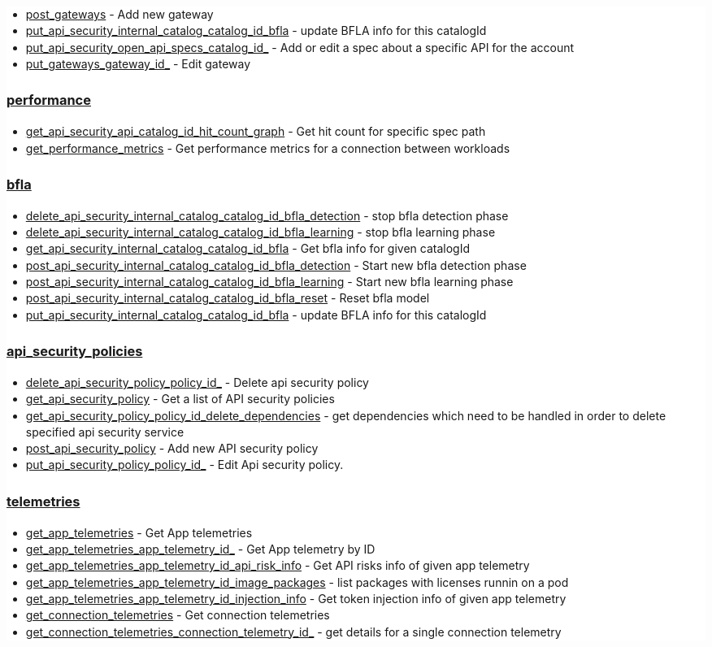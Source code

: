 * [post_gateways](docs/sdks/apisecurity/README.md#post_gateways) - Add new gateway
* [put_api_security_internal_catalog_catalog_id_bfla](docs/sdks/apisecurity/README.md#put_api_security_internal_catalog_catalog_id_bfla) - update BFLA info for this catalogId
* [put_api_security_open_api_specs_catalog_id_](docs/sdks/apisecurity/README.md#put_api_security_open_api_specs_catalog_id_) - Add or edit a spec about a specific API for the account
* [put_gateways_gateway_id_](docs/sdks/apisecurity/README.md#put_gateways_gateway_id_) - Edit gateway

### [performance](docs/sdks/performance/README.md)

* [get_api_security_api_catalog_id_hit_count_graph](docs/sdks/performance/README.md#get_api_security_api_catalog_id_hit_count_graph) - Get hit count for specific spec path
* [get_performance_metrics](docs/sdks/performance/README.md#get_performance_metrics) - Get performance metrics for a connection between workloads

### [bfla](docs/sdks/bfla/README.md)

* [delete_api_security_internal_catalog_catalog_id_bfla_detection](docs/sdks/bfla/README.md#delete_api_security_internal_catalog_catalog_id_bfla_detection) - stop bfla detection phase
* [delete_api_security_internal_catalog_catalog_id_bfla_learning](docs/sdks/bfla/README.md#delete_api_security_internal_catalog_catalog_id_bfla_learning) - stop bfla learning phase
* [get_api_security_internal_catalog_catalog_id_bfla](docs/sdks/bfla/README.md#get_api_security_internal_catalog_catalog_id_bfla) - Get bfla info for given catalogId
* [post_api_security_internal_catalog_catalog_id_bfla_detection](docs/sdks/bfla/README.md#post_api_security_internal_catalog_catalog_id_bfla_detection) - Start new bfla detection phase
* [post_api_security_internal_catalog_catalog_id_bfla_learning](docs/sdks/bfla/README.md#post_api_security_internal_catalog_catalog_id_bfla_learning) - Start new bfla learning phase
* [post_api_security_internal_catalog_catalog_id_bfla_reset](docs/sdks/bfla/README.md#post_api_security_internal_catalog_catalog_id_bfla_reset) - Reset bfla model
* [put_api_security_internal_catalog_catalog_id_bfla](docs/sdks/bfla/README.md#put_api_security_internal_catalog_catalog_id_bfla) - update BFLA info for this catalogId

### [api_security_policies](docs/sdks/apisecuritypolicies/README.md)

* [delete_api_security_policy_policy_id_](docs/sdks/apisecuritypolicies/README.md#delete_api_security_policy_policy_id_) - Delete api security policy
* [get_api_security_policy](docs/sdks/apisecuritypolicies/README.md#get_api_security_policy) - Get a list of API security policies
* [get_api_security_policy_policy_id_delete_dependencies](docs/sdks/apisecuritypolicies/README.md#get_api_security_policy_policy_id_delete_dependencies) - get dependencies which need to be handled in order to delete specified api security service
* [post_api_security_policy](docs/sdks/apisecuritypolicies/README.md#post_api_security_policy) - Add new API security policy
* [put_api_security_policy_policy_id_](docs/sdks/apisecuritypolicies/README.md#put_api_security_policy_policy_id_) - Edit Api security policy.

### [telemetries](docs/sdks/telemetries/README.md)

* [get_app_telemetries](docs/sdks/telemetries/README.md#get_app_telemetries) - Get App telemetries
* [get_app_telemetries_app_telemetry_id_](docs/sdks/telemetries/README.md#get_app_telemetries_app_telemetry_id_) - Get App telemetry by ID
* [get_app_telemetries_app_telemetry_id_api_risk_info](docs/sdks/telemetries/README.md#get_app_telemetries_app_telemetry_id_api_risk_info) - Get API risks info of given app telemetry
* [get_app_telemetries_app_telemetry_id_image_packages](docs/sdks/telemetries/README.md#get_app_telemetries_app_telemetry_id_image_packages) - list packages with licenses runnin on a pod
* [get_app_telemetries_app_telemetry_id_injection_info](docs/sdks/telemetries/README.md#get_app_telemetries_app_telemetry_id_injection_info) - Get token injection info of given app telemetry
* [get_connection_telemetries](docs/sdks/telemetries/README.md#get_connection_telemetries) - Get connection telemetries
* [get_connection_telemetries_connection_telemetry_id_](docs/sdks/telemetries/README.md#get_connection_telemetries_connection_telemetry_id_) - get details for a single connection telemetry
